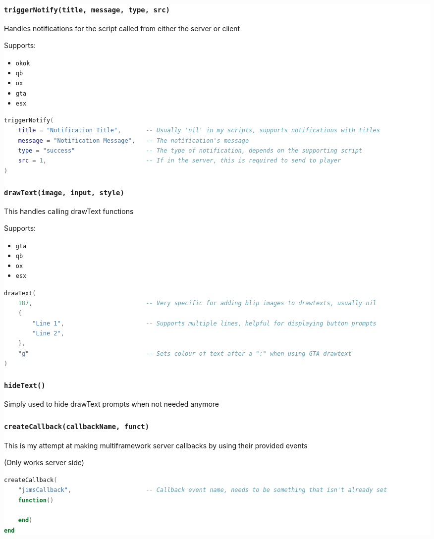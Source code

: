 ### `triggerNotify(title, message, type, src)`
Handles notifications for the script called from either the server or client

Supports:
- `okok`
- `qb`
- `ox`
- `gta`
- `esx`

```lua
triggerNotify(
	title = "Notification Title",		-- Usually 'nil' in my scripts, supports notifications with titles
	message = "Notification Message",	-- The notification's message
	type = "success"					-- The type of notification, depends on the supporting script
	src = 1,							-- If in the server, this is required to send to player
)
```

### `drawText(image, input, style)`
This handles calling drawText functions

Supports:
- `gta`
- `qb`
- `ox`
- `esx`

```lua
drawText(
	187,								-- Very specific for adding blip images to drawtexts, usually nil
	{
		"Line 1",						-- Supports multiple lines, helpful for displaying button prompts
		"Line 2",
	},
	"g"									-- Sets colour of text after a ":" when using GTA drawtext
)
```

### `hideText()`
Simply used to hide drawText prompts when not needed anymore

### `createCallback(callbackName, funct)`
This is my attempt at making multiframework server callbacks by using their provided events

(Only works server side)

```lua
createCallback(
	"jimsCallback", 					-- Callback event name, needs to be something that isn't already set
	function()

	end)
end
```
